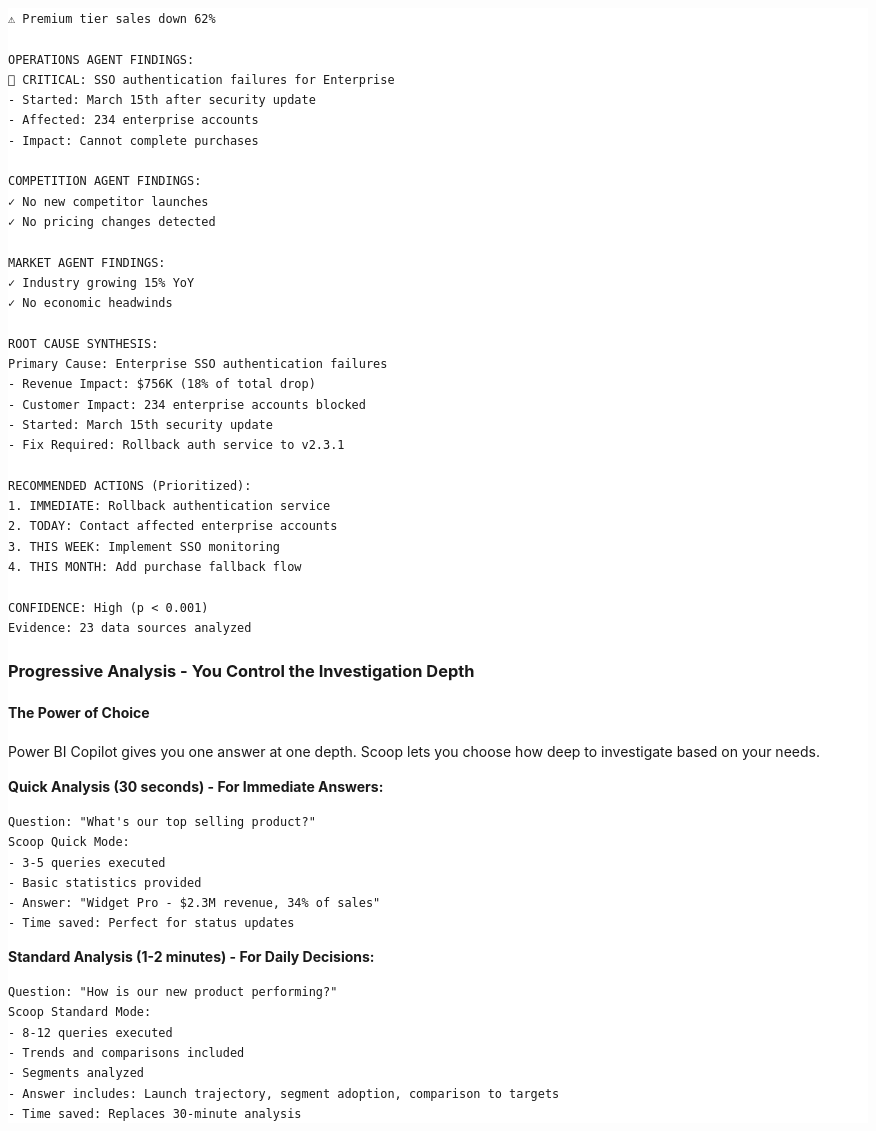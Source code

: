 ```
⚠ Premium tier sales down 62%

OPERATIONS AGENT FINDINGS:
🚨 CRITICAL: SSO authentication failures for Enterprise
- Started: March 15th after security update
- Affected: 234 enterprise accounts
- Impact: Cannot complete purchases

COMPETITION AGENT FINDINGS:
✓ No new competitor launches
✓ No pricing changes detected

MARKET AGENT FINDINGS:
✓ Industry growing 15% YoY
✓ No economic headwinds

ROOT CAUSE SYNTHESIS:
Primary Cause: Enterprise SSO authentication failures
- Revenue Impact: $756K (18% of total drop)
- Customer Impact: 234 enterprise accounts blocked
- Started: March 15th security update
- Fix Required: Rollback auth service to v2.3.1

RECOMMENDED ACTIONS (Prioritized):
1. IMMEDIATE: Rollback authentication service
2. TODAY: Contact affected enterprise accounts
3. THIS WEEK: Implement SSO monitoring
4. THIS MONTH: Add purchase fallback flow

CONFIDENCE: High (p < 0.001)
Evidence: 23 data sources analyzed
```

### Progressive Analysis - You Control the Investigation Depth

#### The Power of Choice

Power BI Copilot gives you one answer at one depth. Scoop lets you choose how deep to investigate based on your needs.

**Quick Analysis (30 seconds) - For Immediate Answers:**
```
Question: "What's our top selling product?"
Scoop Quick Mode:
- 3-5 queries executed
- Basic statistics provided
- Answer: "Widget Pro - $2.3M revenue, 34% of sales"
- Time saved: Perfect for status updates
```

**Standard Analysis (1-2 minutes) - For Daily Decisions:**
```
Question: "How is our new product performing?"
Scoop Standard Mode:
- 8-12 queries executed
- Trends and comparisons included
- Segments analyzed
- Answer includes: Launch trajectory, segment adoption, comparison to targets
- Time saved: Replaces 30-minute analysis
```
